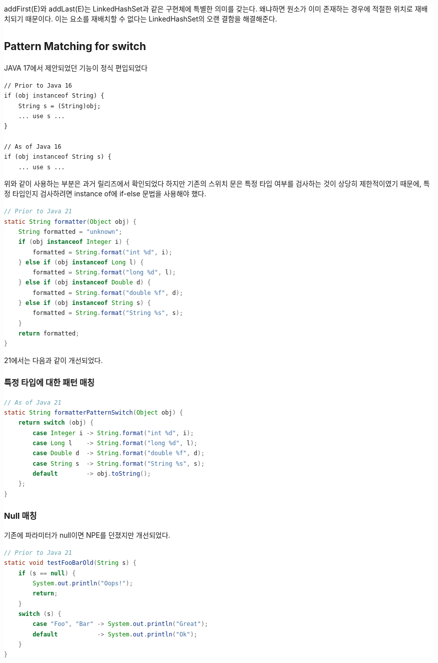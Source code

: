 addFirst(E)와 addLast(E)는 LinkedHashSet과 같은 구현체에 특별한 의미를 갖는다. 왜냐하면 원소가 이미 존재하는 경우에 적절한 위치로 재배치되기 때문이다. 이는 요소를 재배치할 수 없다는 LinkedHashSet의 오랜 결함을 해결해준다.

## Pattern Matching for switch
JAVA 17에서 제안되었던 기능이 정식 편입되었다
```
// Prior to Java 16
if (obj instanceof String) {
    String s = (String)obj;
    ... use s ...
}

// As of Java 16
if (obj instanceof String s) {
    ... use s ...
```
위와 같이 사용하는 부분은 과거 릴리즈에서 확인되었다 하지만 기존의 스위치 문은 특정 타입 여부를 검사하는 것이 상당히 제한적이였기 때문에, 특정 타입인지 검사하려면 instance of에 if-else 문법을 사용해야 했다.
```java
// Prior to Java 21
static String formatter(Object obj) {
    String formatted = "unknown";
    if (obj instanceof Integer i) {
        formatted = String.format("int %d", i);
    } else if (obj instanceof Long l) {
        formatted = String.format("long %d", l);
    } else if (obj instanceof Double d) {
        formatted = String.format("double %f", d);
    } else if (obj instanceof String s) {
        formatted = String.format("String %s", s);
    }
    return formatted;
}
```
21에서는 다음과 같이 개선되었다.

### 특정 타입에 대한 패턴 매칭
```java
// As of Java 21
static String formatterPatternSwitch(Object obj) {
    return switch (obj) {
        case Integer i -> String.format("int %d", i);
        case Long l    -> String.format("long %d", l);
        case Double d  -> String.format("double %f", d);
        case String s  -> String.format("String %s", s);
        default        -> obj.toString();
    };
}
```

### Null 매칭
기존에 파라미터가 null이면 NPE를 던졌지만 개선되었다.
```java
// Prior to Java 21
static void testFooBarOld(String s) {
    if (s == null) {
        System.out.println("Oops!");
        return;
    }
    switch (s) {
        case "Foo", "Bar" -> System.out.println("Great");
        default           -> System.out.println("Ok");
    }
}
```
